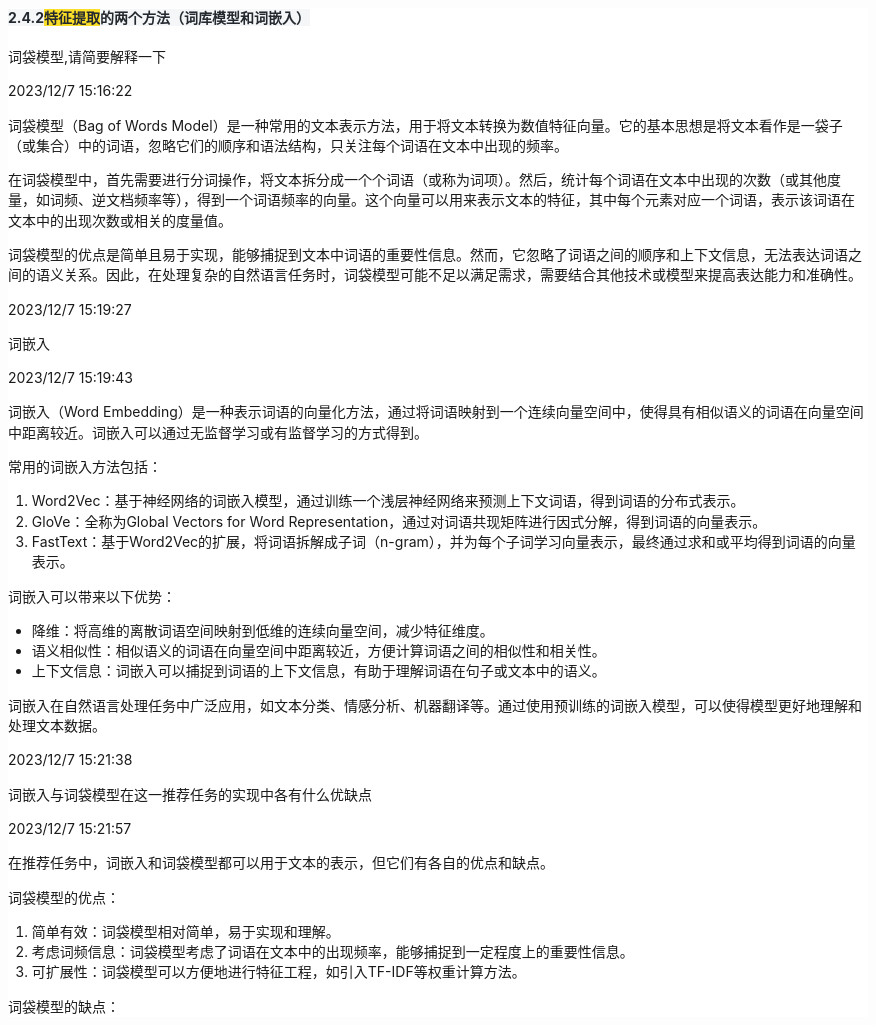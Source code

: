 <font style="color:rgb(36, 41, 47);background-color:rgb(244, 246, 248);"></font>

#### <font style="color:rgb(36, 41, 47);background-color:rgb(244, 246, 248);">2.4.2</font><font style="color:rgb(36, 41, 47);background-color:#FBDE28;">特征提取</font><font style="color:rgb(36, 41, 47);background-color:rgb(244, 246, 248);">的两个方法（词库模型和词嵌入）</font>


词袋模型,请简要解释一下

2023/12/7 15:16:22

词袋模型（Bag of Words Model）是一种常用的文本表示方法，用于将文本转换为数值特征向量。它的基本思想是将文本看作是一袋子（或集合）中的词语，忽略它们的顺序和语法结构，只关注每个词语在文本中出现的频率。

在词袋模型中，首先需要进行分词操作，将文本拆分成一个个词语（或称为词项）。然后，统计每个词语在文本中出现的次数（或其他度量，如词频、逆文档频率等），得到一个词语频率的向量。这个向量可以用来表示文本的特征，其中每个元素对应一个词语，表示该词语在文本中的出现次数或相关的度量值。

词袋模型的优点是简单且易于实现，能够捕捉到文本中词语的重要性信息。然而，它忽略了词语之间的顺序和上下文信息，无法表达词语之间的语义关系。因此，在处理复杂的自然语言任务时，词袋模型可能不足以满足需求，需要结合其他技术或模型来提高表达能力和准确性。



2023/12/7 15:19:27

词嵌入

2023/12/7 15:19:43

词嵌入（Word Embedding）是一种表示词语的向量化方法，通过将词语映射到一个连续向量空间中，使得具有相似语义的词语在向量空间中距离较近。词嵌入可以通过无监督学习或有监督学习的方式得到。

常用的词嵌入方法包括：

1. Word2Vec：基于神经网络的词嵌入模型，通过训练一个浅层神经网络来预测上下文词语，得到词语的分布式表示。
2. GloVe：全称为Global Vectors for Word Representation，通过对词语共现矩阵进行因式分解，得到词语的向量表示。
3. FastText：基于Word2Vec的扩展，将词语拆解成子词（n-gram），并为每个子词学习向量表示，最终通过求和或平均得到词语的向量表示。

词嵌入可以带来以下优势：

+ 降维：将高维的离散词语空间映射到低维的连续向量空间，减少特征维度。
+ 语义相似性：相似语义的词语在向量空间中距离较近，方便计算词语之间的相似性和相关性。
+ 上下文信息：词嵌入可以捕捉到词语的上下文信息，有助于理解词语在句子或文本中的语义。

词嵌入在自然语言处理任务中广泛应用，如文本分类、情感分析、机器翻译等。通过使用预训练的词嵌入模型，可以使得模型更好地理解和处理文本数据。



2023/12/7 15:21:38

词嵌入与词袋模型在这一推荐任务的实现中各有什么优缺点

2023/12/7 15:21:57

在推荐任务中，词嵌入和词袋模型都可以用于文本的表示，但它们有各自的优点和缺点。

词袋模型的优点：

1. 简单有效：词袋模型相对简单，易于实现和理解。
2. 考虑词频信息：词袋模型考虑了词语在文本中的出现频率，能够捕捉到一定程度上的重要性信息。
3. 可扩展性：词袋模型可以方便地进行特征工程，如引入TF-IDF等权重计算方法。

词袋模型的缺点：
